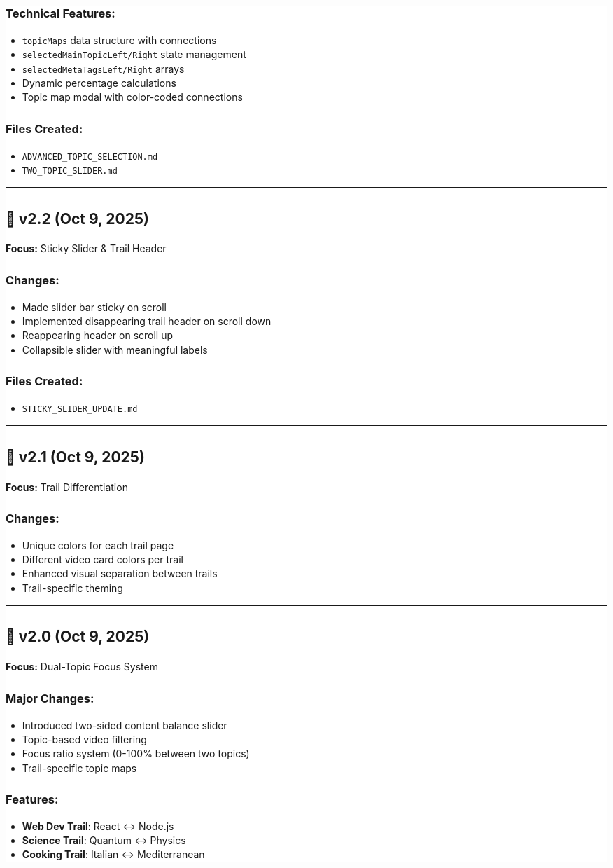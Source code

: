 ### Technical Features:
- `topicMaps` data structure with connections
- `selectedMainTopicLeft/Right` state management
- `selectedMetaTagsLeft/Right` arrays
- Dynamic percentage calculations
- Topic map modal with color-coded connections

### Files Created:
- `ADVANCED_TOPIC_SELECTION.md`
- `TWO_TOPIC_SLIDER.md`

---

## 📍 v2.2 (Oct 9, 2025)
**Focus:** Sticky Slider & Trail Header

### Changes:
- Made slider bar sticky on scroll
- Implemented disappearing trail header on scroll down
- Reappearing header on scroll up
- Collapsible slider with meaningful labels

### Files Created:
- `STICKY_SLIDER_UPDATE.md`

---

## 🔀 v2.1 (Oct 9, 2025)
**Focus:** Trail Differentiation

### Changes:
- Unique colors for each trail page
- Different video card colors per trail
- Enhanced visual separation between trails
- Trail-specific theming

---

## 🎯 v2.0 (Oct 9, 2025)
**Focus:** Dual-Topic Focus System

### Major Changes:
- Introduced two-sided content balance slider
- Topic-based video filtering
- Focus ratio system (0-100% between two topics)
- Trail-specific topic maps

### Features:
- **Web Dev Trail**: React ↔ Node.js
- **Science Trail**: Quantum ↔ Physics
- **Cooking Trail**: Italian ↔ Mediterranean
